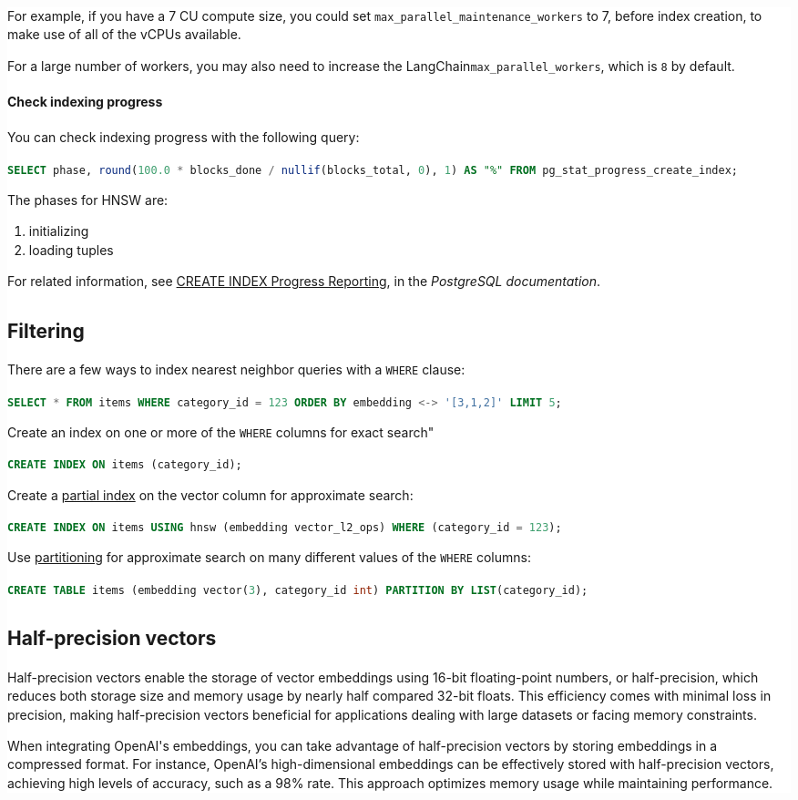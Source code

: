   For example, if you have a 7 CU compute size, you could set `max_parallel_maintenance_workers` to 7, before index creation, to make use of all of the vCPUs available.

  For a large number of workers, you may also need to increase the LangChain`max_parallel_workers`, which is `8` by default.

#### Check indexing progress

You can check indexing progress with the following query:

```sql shouldWrap
SELECT phase, round(100.0 * blocks_done / nullif(blocks_total, 0), 1) AS "%" FROM pg_stat_progress_create_index;
```

The phases for HNSW are:

1. initializing
2. loading tuples

For related information, see [CREATE INDEX Progress Reporting](https://www.postgresql.org/docs/current/progress-reporting.html#CREATE-INDEX-PROGRESS-REPORTING), in the _PostgreSQL documentation_.

## Filtering

There are a few ways to index nearest neighbor queries with a `WHERE` clause:

```sql
SELECT * FROM items WHERE category_id = 123 ORDER BY embedding <-> '[3,1,2]' LIMIT 5;
```

Create an index on one or more of the `WHERE` columns for exact search"

```sql
CREATE INDEX ON items (category_id);
```

Create a [partial index](https://www.postgresql.org/docs/current/indexes-partial.html) on the vector column for approximate search:

```sql
CREATE INDEX ON items USING hnsw (embedding vector_l2_ops) WHERE (category_id = 123);
```

Use [partitioning](https://www.postgresql.org/docs/current/ddl-partitioning.html) for approximate search on many different values of the `WHERE` columns:

```sql
CREATE TABLE items (embedding vector(3), category_id int) PARTITION BY LIST(category_id);
```

## Half-precision vectors

Half-precision vectors enable the storage of vector embeddings using 16-bit floating-point numbers, or half-precision, which reduces both storage size and memory usage by nearly half compared 32-bit floats. This efficiency comes with minimal loss in precision, making half-precision vectors beneficial for applications dealing with large datasets or facing memory constraints.

When integrating OpenAI's embeddings, you can take advantage of half-precision vectors by storing embeddings in a compressed format. For instance, OpenAI’s high-dimensional embeddings can be effectively stored with half-precision vectors, achieving high levels of accuracy, such as a 98% rate. This approach optimizes memory usage while maintaining performance.
